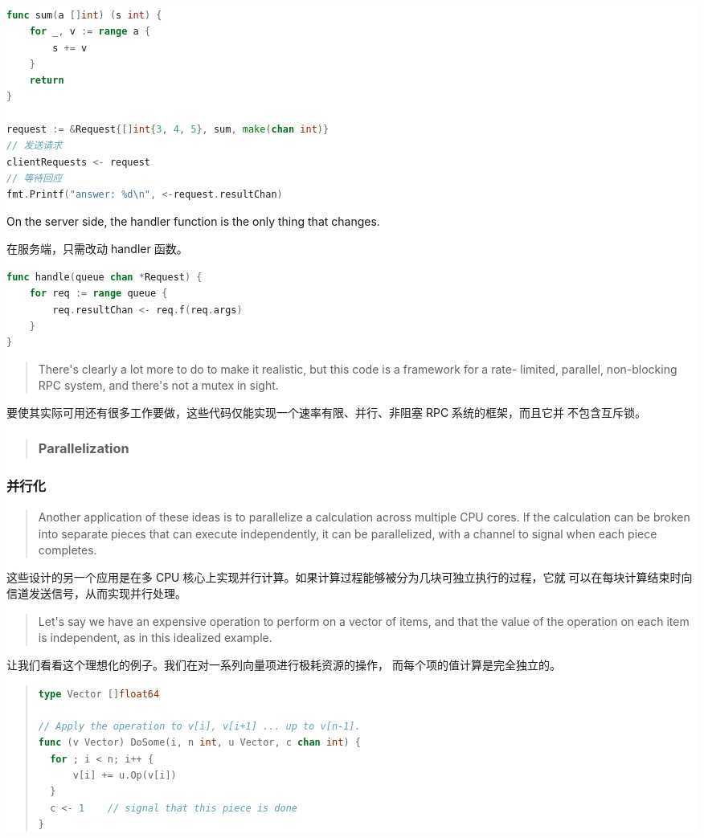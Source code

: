 ```go
func sum(a []int) (s int) {
	for _, v := range a {
		s += v
	}
	return
}

request := &Request{[]int{3, 4, 5}, sum, make(chan int)}
// 发送请求
clientRequests <- request
// 等待回应
fmt.Printf("answer: %d\n", <-request.resultChan)
```
On the server side, the handler function is the only thing that changes.

在服务端，只需改动 handler 函数。

```go
func handle(queue chan *Request) {
	for req := range queue {
		req.resultChan <- req.f(req.args)
	}
}
```

> There's clearly a lot more to do to make it realistic, but this code is a framework for a rate-
> limited, parallel, non-blocking RPC system, and there's not a mutex in sight.

要使其实际可用还有很多工作要做，这些代码仅能实现一个速率有限、并行、非阻塞 RPC 系统的框架，而且它并
不包含互斥锁。

> ### Parallelization

### 并行化

> Another application of these ideas is to parallelize a calculation across multiple CPU cores. If the 
> calculation can be broken into separate pieces that can execute independently, it can be 
> parallelized, with a channel to signal when each piece completes.

这些设计的另一个应用是在多 CPU 核心上实现并行计算。如果计算过程能够被分为几块可独立执行的过程，它就
可以在每块计算结束时向信道发送信号，从而实现并行处理。

> Let's say we have an expensive operation to perform on a vector of items, and that the value of the 
> operation on each item is independent, as in this idealized example.

让我们看看这个理想化的例子。我们在对一系列向量项进行极耗资源的操作， 而每个项的值计算是完全独立的。

> ```go
> type Vector []float64
> 
> // Apply the operation to v[i], v[i+1] ... up to v[n-1].
> func (v Vector) DoSome(i, n int, u Vector, c chan int) {
> 	for ; i < n; i++ {
> 		v[i] += u.Op(v[i])
> 	}
> 	c <- 1    // signal that this piece is done
> }
> ```
